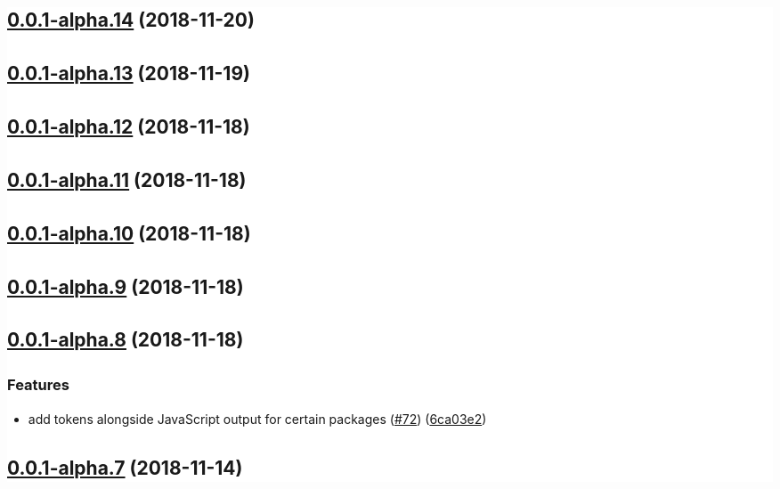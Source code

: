 

## [0.0.1-alpha.14](https://github.com/IBM/carbon-elements/tree/master/packages/bundler/compare/v0.0.1-alpha.13...v0.0.1-alpha.14) (2018-11-20)



## [0.0.1-alpha.13](https://github.com/IBM/carbon-elements/tree/master/packages/bundler/compare/v0.0.1-alpha.12...v0.0.1-alpha.13) (2018-11-19)



## [0.0.1-alpha.12](https://github.com/IBM/carbon-elements/tree/master/packages/bundler/compare/v0.0.1-alpha.11...v0.0.1-alpha.12) (2018-11-18)



## [0.0.1-alpha.11](https://github.com/IBM/carbon-elements/tree/master/packages/bundler/compare/v0.0.1-alpha.10...v0.0.1-alpha.11) (2018-11-18)



## [0.0.1-alpha.10](https://github.com/IBM/carbon-elements/tree/master/packages/bundler/compare/v0.0.1-alpha.9...v0.0.1-alpha.10) (2018-11-18)



## [0.0.1-alpha.9](https://github.com/IBM/carbon-elements/tree/master/packages/bundler/compare/v0.0.1-alpha.8...v0.0.1-alpha.9) (2018-11-18)



## [0.0.1-alpha.8](https://github.com/IBM/carbon-elements/tree/master/packages/bundler/compare/v0.0.1-alpha.7...v0.0.1-alpha.8) (2018-11-18)


### Features

* add tokens alongside JavaScript output for certain packages ([#72](https://github.com/IBM/carbon-elements/tree/master/packages/bundler/issues/72)) ([6ca03e2](https://github.com/IBM/carbon-elements/tree/master/packages/bundler/commit/6ca03e2))



## [0.0.1-alpha.7](https://github.com/IBM/carbon-elements/tree/master/packages/bundler/compare/v0.0.1-alpha.5...v0.0.1-alpha.7) (2018-11-14)
